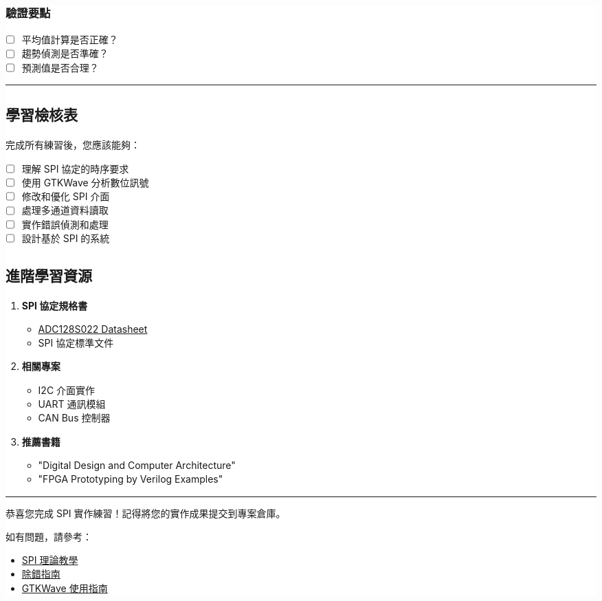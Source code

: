 ### 驗證要點
- [ ] 平均值計算是否正確？
- [ ] 趨勢偵測是否準確？
- [ ] 預測值是否合理？

---

## 學習檢核表

完成所有練習後，您應該能夠：

- [ ] 理解 SPI 協定的時序要求
- [ ] 使用 GTKWave 分析數位訊號
- [ ] 修改和優化 SPI 介面
- [ ] 處理多通道資料讀取
- [ ] 實作錯誤偵測和處理
- [ ] 設計基於 SPI 的系統

## 進階學習資源

1. **SPI 協定規格書**
   - [ADC128S022 Datasheet](https://www.ti.com/product/ADC128S022)
   - SPI 協定標準文件

2. **相關專案**
   - I2C 介面實作
   - UART 通訊模組
   - CAN Bus 控制器

3. **推薦書籍**
   - "Digital Design and Computer Architecture"
   - "FPGA Prototyping by Verilog Examples"

---

恭喜您完成 SPI 實作練習！記得將您的實作成果提交到專案倉庫。

如有問題，請參考：
- [SPI 理論教學](02_understanding_spi.md)
- [除錯指南](../06_reference/01_troubleshooting.md)
- [GTKWave 使用指南](../03_verification/02_gtkwave_testbench_guide.md)
